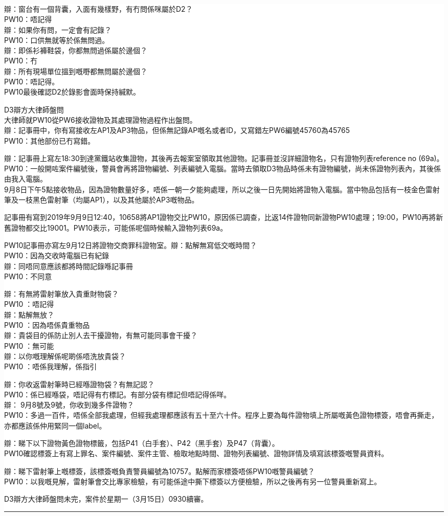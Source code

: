 辯：窗台有一個背囊，入面有幾樣野，有冇問係咪屬於D2？  
PW10：唔記得  
辯：如果你有問，一定會有記錄？  
PW10：口供無就等於係無問過。  
辯：即係衫褲鞋袋，你都無問過係屬於邊個？  
PW10：冇  
辯：所有現場單位搵到嘅嘢都無問屬於邊個？  
PW10：唔記得。  
PW10最後確認D2於錄影會面時保持緘默。  
  
D3辯方大律師盤問  
大律師就PW10從PW6接收證物及其處理證物過程作出盤問。  
辯：記事冊中，你有寫接收左AP1及AP3物品，但係無記錄AP嘅名或者ID，又寫錯左PW6編號45760為45765  
PW10：其他部份已冇寫錯。  
  
辯：記事冊上寫左18:30到達黨鐵站收集證物，其後再去報案室領取其他證物。記事冊並沒詳細證物名，只有證物列表reference no (69a)。  
PW10：一般開咗案件編號後，警員會再將證物編號、列表編號入電腦。當時去領取D3物品時係未有證物編號，尚未係證物列表內，其後係由我入電腦。  
9月8日下午5點接收物品，因為證物數量好多，唔係一朝一夕能夠處理，所以之後一日先開始將證物入電腦。當中物品包括有一枝金色雷射筆及一枝黑色雷射筆（均屬AP1），以及其他屬於AP3嘅物品。  
  
記事冊有寫到2019年9月9日12:40，10658將AP1證物交比PW10，原因係已調查，比返14件證物同新證物PW10處理；19:00，PW10再將新舊證物都交比19001。PW10表示，可能係呢個時候輸入證物列表69a。  
  
PW10記事冊亦寫左9月12日將證物交商罪科證物室。辯：點解無寫低交嘅時間？  
PW10：因為交收時電腦已有紀錄  
辯：同唔同意應該都將時間記錄喺記事冊  
PW10：不同意  
  
辯：有無將雷射筆放入貴重財物袋？  
PW10 ：唔記得  
辯：點解無放？  
PW10 ：因為唔係貴重物品  
辯：貴袋目的係防止別人去干擾證物，有無可能同事會干擾？  
PW10 ：無可能  
辯：以你嘅理解係呢啲係唔洗放貴袋？  
PW10 ：唔係我理解，係指引  
  
辯：你收返雷射筆時已經喺證物袋？有無記認？  
PW10：係已經喺袋，唔記得有冇標記。有部分袋有標記但唔記得係咩。  
辯： 9月8號及9號，你收到幾多件證物？  
PW10：多過一百件，唔係全部我處理，但經我處理都應該有五十至六十件。程序上要為每件證物填上所屬嘅黃色證物標簽，唔會再撕走，亦都應該係仲用緊同一個label。  
  
辯：睇下以下證物黃色證物標籤，包括P41（白手套）、P42（黑手套）及P47（背囊）。  
PW10確認標簽上有寫上罪名、案件編號、案件主管、檢取地點時間、證物列表編號、證物詳情及填寫該標簽嘅警員資料。  
  
辯：睇下雷射筆上嘅標簽，該標簽嘅負責警員編號為10757。點解而家標簽唔係PW10嘅警員編號？  
PW10：以我嘅見解，雷射筆會交比專家檢驗，有可能係途中撕下標簽以方便檢驗，所以之後再有另一位警員重新寫上。  
  
D3辯方大律師盤問未完，案件於星期一（3月15日）0930續審。

---
      